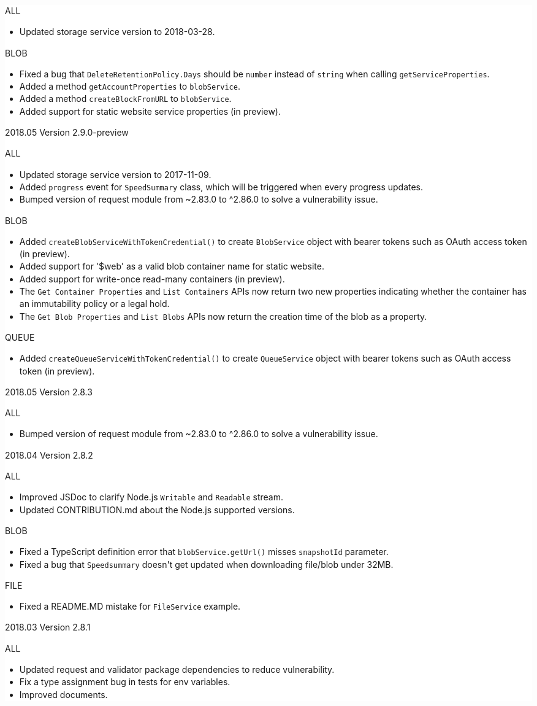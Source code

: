 ALL
* Updated storage service version to 2018-03-28.

BLOB
* Fixed a bug that `DeleteRetentionPolicy.Days` should be `number` instead of `string` when calling `getServiceProperties`.
* Added a method `getAccountProperties` to `blobService`.
* Added a method `createBlockFromURL` to `blobService`.
* Added support for static website service properties (in preview).

2018.05 Version 2.9.0-preview

ALL
* Updated storage service version to 2017-11-09.
* Added `progress` event for `SpeedSummary` class, which will be triggered when every progress updates.
* Bumped version of request module from ~2.83.0 to ^2.86.0 to solve a vulnerability issue.

BLOB
* Added `createBlobServiceWithTokenCredential()` to create `BlobService` object with bearer tokens such as OAuth access token (in preview).
* Added support for '$web' as a valid blob container name for static website.
* Added support for write-once read-many containers (in preview).
* The `Get Container Properties` and `List Containers` APIs now return two new properties indicating whether the container has an immutability policy or a legal hold.
* The `Get Blob Properties` and `List Blobs` APIs now return the creation time of the blob as a property.

QUEUE
* Added `createQueueServiceWithTokenCredential()` to create `QueueService` object with bearer tokens such as OAuth access token (in preview).

2018.05 Version 2.8.3

ALL
* Bumped version of request module from ~2.83.0 to ^2.86.0 to solve a vulnerability issue.

2018.04 Version 2.8.2

ALL
* Improved JSDoc to clarify Node.js `Writable` and `Readable` stream.
* Updated CONTRIBUTION.md about the Node.js supported versions.

BLOB
* Fixed a TypeScript definition error that `blobService.getUrl()` misses `snapshotId` parameter.
* Fixed a bug that `Speedsummary` doesn't get updated when downloading file/blob under 32MB.

FILE
* Fixed a README.MD mistake for `FileService` example.

2018.03 Version 2.8.1

ALL
* Updated request and validator package dependencies to reduce vulnerability.
* Fix a type assignment bug in tests for env variables.
* Improved documents.
